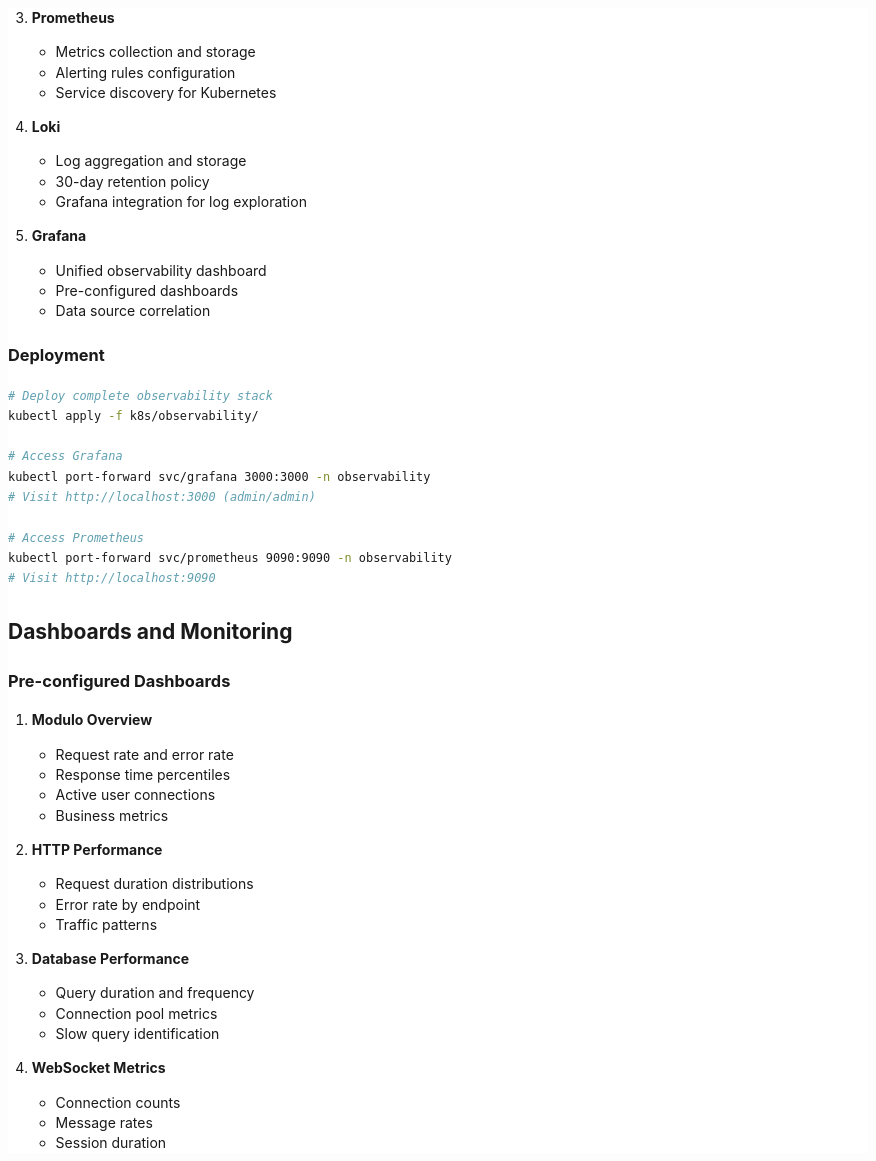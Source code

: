 3. **Prometheus**
   - Metrics collection and storage
   - Alerting rules configuration
   - Service discovery for Kubernetes

4. **Loki**
   - Log aggregation and storage
   - 30-day retention policy
   - Grafana integration for log exploration

5. **Grafana**
   - Unified observability dashboard
   - Pre-configured dashboards
   - Data source correlation

### Deployment

```bash
# Deploy complete observability stack
kubectl apply -f k8s/observability/

# Access Grafana
kubectl port-forward svc/grafana 3000:3000 -n observability
# Visit http://localhost:3000 (admin/admin)

# Access Prometheus
kubectl port-forward svc/prometheus 9090:9090 -n observability
# Visit http://localhost:9090
```

## Dashboards and Monitoring

### Pre-configured Dashboards

1. **Modulo Overview**
   - Request rate and error rate
   - Response time percentiles
   - Active user connections
   - Business metrics

2. **HTTP Performance**
   - Request duration distributions
   - Error rate by endpoint
   - Traffic patterns

3. **Database Performance**
   - Query duration and frequency
   - Connection pool metrics
   - Slow query identification

4. **WebSocket Metrics**
   - Connection counts
   - Message rates
   - Session duration
